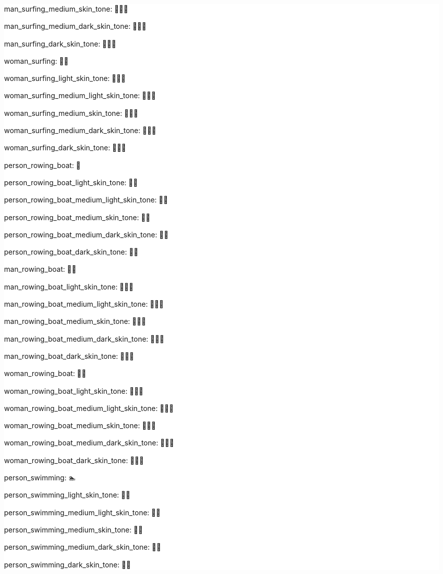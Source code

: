 man_surfing_medium_skin_tone: 🏄🏽‍♂️

man_surfing_medium_dark_skin_tone: 🏄🏾‍♂️

man_surfing_dark_skin_tone: 🏄🏿‍♂️

woman_surfing: 🏄‍♀️

woman_surfing_light_skin_tone: 🏄🏻‍♀️

woman_surfing_medium_light_skin_tone: 🏄🏼‍♀️

woman_surfing_medium_skin_tone: 🏄🏽‍♀️

woman_surfing_medium_dark_skin_tone: 🏄🏾‍♀️

woman_surfing_dark_skin_tone: 🏄🏿‍♀️

person_rowing_boat: 🚣

person_rowing_boat_light_skin_tone: 🚣🏻

person_rowing_boat_medium_light_skin_tone: 🚣🏼

person_rowing_boat_medium_skin_tone: 🚣🏽

person_rowing_boat_medium_dark_skin_tone: 🚣🏾

person_rowing_boat_dark_skin_tone: 🚣🏿

man_rowing_boat: 🚣‍♂️

man_rowing_boat_light_skin_tone: 🚣🏻‍♂️

man_rowing_boat_medium_light_skin_tone: 🚣🏼‍♂️

man_rowing_boat_medium_skin_tone: 🚣🏽‍♂️

man_rowing_boat_medium_dark_skin_tone: 🚣🏾‍♂️

man_rowing_boat_dark_skin_tone: 🚣🏿‍♂️

woman_rowing_boat: 🚣‍♀️

woman_rowing_boat_light_skin_tone: 🚣🏻‍♀️

woman_rowing_boat_medium_light_skin_tone: 🚣🏼‍♀️

woman_rowing_boat_medium_skin_tone: 🚣🏽‍♀️

woman_rowing_boat_medium_dark_skin_tone: 🚣🏾‍♀️

woman_rowing_boat_dark_skin_tone: 🚣🏿‍♀️

person_swimming: 🏊

person_swimming_light_skin_tone: 🏊🏻

person_swimming_medium_light_skin_tone: 🏊🏼

person_swimming_medium_skin_tone: 🏊🏽

person_swimming_medium_dark_skin_tone: 🏊🏾

person_swimming_dark_skin_tone: 🏊🏿
